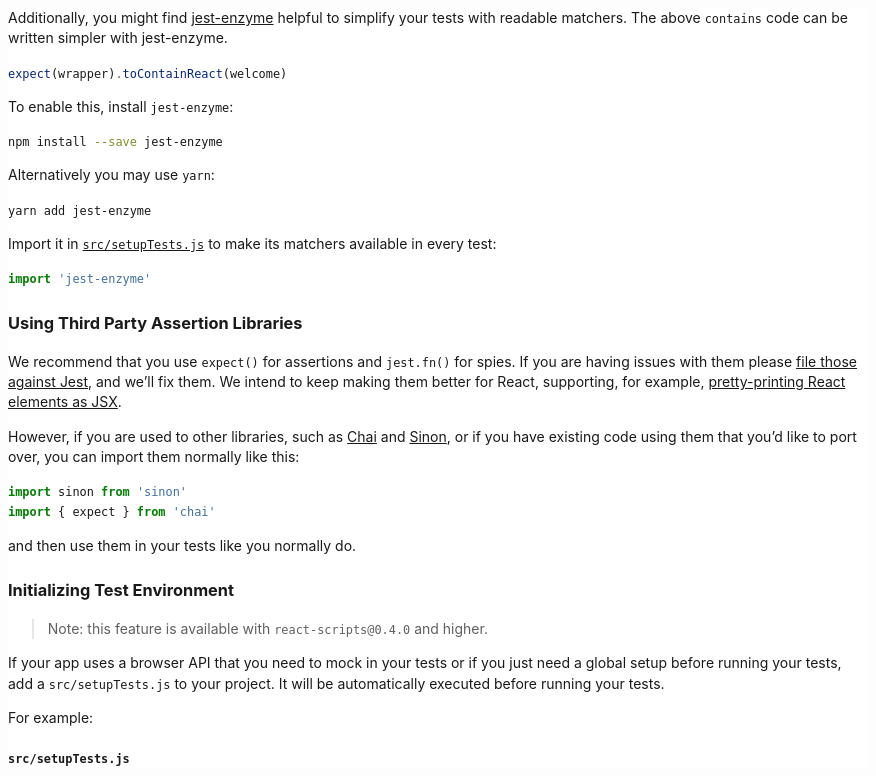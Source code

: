 Additionally, you might find
[jest-enzyme](https://github.com/blainekasten/enzyme-matchers) helpful to
simplify your tests with readable matchers. The above `contains` code can be
written simpler with jest-enzyme.

```js
expect(wrapper).toContainReact(welcome)
```

To enable this, install `jest-enzyme`:

```sh
npm install --save jest-enzyme
```

Alternatively you may use `yarn`:

```sh
yarn add jest-enzyme
```

Import it in [`src/setupTests.js`](#initializing-test-environment) to make its
matchers available in every test:

```js
import 'jest-enzyme'
```

### Using Third Party Assertion Libraries

We recommend that you use `expect()` for assertions and `jest.fn()` for spies.
If you are having issues with them please
[file those against Jest](https://github.com/facebook/jest/issues/new), and
we’ll fix them. We intend to keep making them better for React, supporting, for
example,
[pretty-printing React elements as JSX](https://github.com/facebook/jest/pull/1566).

However, if you are used to other libraries, such as [Chai](http://chaijs.com/)
and [Sinon](http://sinonjs.org/), or if you have existing code using them that
you’d like to port over, you can import them normally like this:

```js
import sinon from 'sinon'
import { expect } from 'chai'
```

and then use them in your tests like you normally do.

### Initializing Test Environment

> Note: this feature is available with `react-scripts@0.4.0` and higher.

If your app uses a browser API that you need to mock in your tests or if you
just need a global setup before running your tests, add a `src/setupTests.js` to
your project. It will be automatically executed before running your tests.

For example:

#### `src/setupTests.js`
